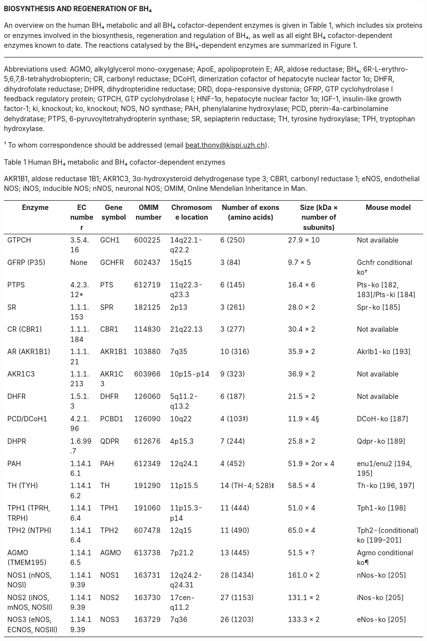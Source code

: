 
**BIOSYNTHESIS AND REGENERATION OF BH₄**

An overview on the human BH₄ metabolic and all BH₄ cofactor-dependent enzymes is given in Table 1, which includes six proteins or enzymes involved in the biosynthesis, regeneration and regulation of BH₄, as well as all eight BH₄ cofactor-dependent enzymes known to date. The reactions catalysed by the BH₄-dependent enzymes are summarized in Figure 1.

---

Abbreviations used: AGMO, alkylglycerol mono-oxygenase; ApoE, apolipoprotein E; AR, aldose reductase; BH₄, 6R-L-erythro-5,6,7,8-tetrahydrobiopterin; CR, carbonyl reductase; DCoH1, dimerization cofactor of hepatocyte nuclear factor 1α; DHFR, dihydrofolate reductase; DHPR, dihydropteridine reductase; DRD, dopa-responsive dystonia; GFRP, GTP cyclohydrolase I feedback regulatory protein; GTPCH, GTP cyclohydrolase I; HNF-1α, hepatocyte nuclear factor 1α; IGF-1, insulin-like growth factor-1; ki, knockout; ko, knockout; NOS, NO synthase; PAH, phenylalanine hydroxylase; PCD, pterin-4a-carbinolamine dehydratase; PTPS, 6-pyruvoyltetrahydropterin synthase; SR, sepiapterin reductase; TH, tyrosine hydroxylase; TPH, tryptophan hydroxylase.

¹ To whom correspondence should be addressed (email beat.thony@kispi.uzh.ch).

Table 1 Human BH₄ metabolic and BH₄ cofactor-dependent enzymes

AKR1B1, aldose reductase 1B1; AKR1C3, 3α-hydroxysteroid dehydrogenase type 3; CBR1, carbonyl reductase 1; eNOS, endothelial NOS; iNOS, inducible NOS; nNOS, neuronal NOS; OMIM, Online Mendelian Inheritance in Man.

| Enzyme          | EC number     | Gene symbol | OMIM number | Chromosome location | Number of exons (amino acids) | Size (kDa × number of subunits) | Mouse model                     |
|------------------|---------------|-------------|-------------|---------------------|---------------------------------|----------------------------------|-----------------------------------|
| GTPCH           | 3.5.4.16      | GCH1        | 600225      | 14q22.1-q22.2       | 6 (250)                         | 27.9 × 10                        | Not available                    |
| GFRP (P35)      | None          | GCHFR       | 602437      | 15q15               | 3 (84)                          | 9.7 × 5                          | Gchfr conditional ko†             |
| PTPS            | 4.2.3.12*     | PTS         | 612719      | 11q22.3-q23.3       | 6 (145)                         | 16.4 × 6                         | Pts-ko [182, 183]/Pts-ki [184]    |
| SR              | 1.1.1.153     | SPR         | 182125      | 2p13                | 3 (261)                         | 28.0 × 2                         | Spr-ko [185]                     |
| CR (CBR1)       | 1.1.1.184     | CBR1        | 114830      | 21q22.13            | 3 (277)                         | 30.4 × 2                         | Not available                    |
| AR (AKR1B1)     | 1.1.1.21      | AKR1B1      | 103880      | 7q35                | 10 (316)                        | 35.9 × 2                         | Akrlb1-ko [193]                  |
| AKR1C3          | 1.1.1.213     | AKR1C3      | 603966      | 10p15-p14           | 9 (323)                         | 36.9 × 2                         | Not available                    |
| DHFR            | 1.5.1.3       | DHFR        | 126060      | 5q11.2-q13.2        | 6 (187)                         | 21.5 × 2                         | Not available                    |
| PCD/DCoH1       | 4.2.1.96      | PCBD1       | 126090      | 10q22               | 4 (103‡)                        | 11.9 × 4§                        | DCoH-ko [187]                    |
| DHPR            | 1.6.99.7      | QDPR        | 612676      | 4p15.3              | 7 (244)                         | 25.8 × 2                         | Qdpr-ko [189]                    |
| PAH             | 1.14.16.1     | PAH         | 612349      | 12q24.1             | 4 (452)                         | 51.9 × 2or × 4                   | enu1/enu2 [194, 195]             |
| TH (TYH)        | 1.14.16.2     | TH          | 191290      | 11p15.5             | 14 (TH-4; 528)ǁ                 | 58.5 × 4                         | Th-ko [196, 197]                 |
| TPH1 (TPRH, TRPH)| 1.14.16.4     | TPH1        | 191060      | 11p15.3-p14         | 11 (444)                        | 51.0 × 4                         | Tph1-ko [198]                    |
| TPH2 (NTPH)     | 1.14.16.4     | TPH2        | 607478      | 12q15               | 11 (490)                        | 65.0 × 4                         | Tph2-(conditional) ko [199–201]   |
| AGMO (TMEM195)  | 1.14.16.5     | AGMO        | 613738      | 7p21.2              | 13 (445)                        | 51.5 × ?                         | Agmo conditional ko¶              |
| NOS1 (nNOS, NOSI)| 1.14.19.39    | NOS1        | 163731      | 12q24.2-q24.31      | 28 (1434)                       | 161.0 × 2                        | nNos-ko [205]                    |
| NOS2 (iNOS, mNOS, NOSII) | 1.14.19.39 | NOS2        | 163730      | 17cen-q11.2         | 27 (1153)                       | 131.1 × 2                        | iNos-ko [205]                    |
| NOS3 (eNOS, ECNOS, NOSIII) | 1.14.19.39 | NOS3        | 163729      | 7q36                | 26 (1203)                       | 133.3 × 2                        | eNos-ko [205]                    |
